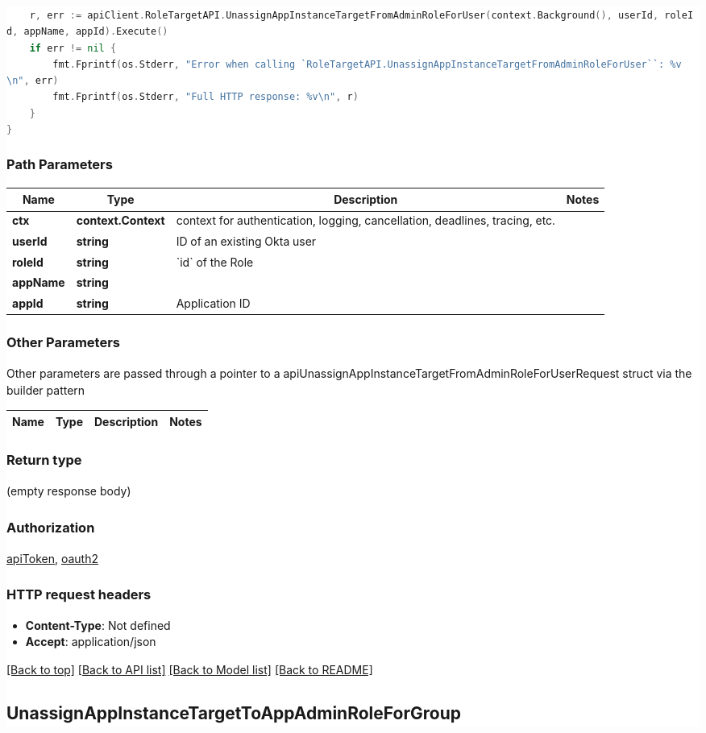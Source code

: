 ```go
    r, err := apiClient.RoleTargetAPI.UnassignAppInstanceTargetFromAdminRoleForUser(context.Background(), userId, roleId, appName, appId).Execute()
    if err != nil {
        fmt.Fprintf(os.Stderr, "Error when calling `RoleTargetAPI.UnassignAppInstanceTargetFromAdminRoleForUser``: %v\n", err)
        fmt.Fprintf(os.Stderr, "Full HTTP response: %v\n", r)
    }
}
```

### Path Parameters


Name | Type | Description  | Notes
------------- | ------------- | ------------- | -------------
**ctx** | **context.Context** | context for authentication, logging, cancellation, deadlines, tracing, etc.
**userId** | **string** | ID of an existing Okta user | 
**roleId** | **string** | &#x60;id&#x60; of the Role | 
**appName** | **string** |  | 
**appId** | **string** | Application ID | 

### Other Parameters

Other parameters are passed through a pointer to a apiUnassignAppInstanceTargetFromAdminRoleForUserRequest struct via the builder pattern


Name | Type | Description  | Notes
------------- | ------------- | ------------- | -------------





### Return type

 (empty response body)

### Authorization

[apiToken](../README.md#apiToken), [oauth2](../README.md#oauth2)

### HTTP request headers

- **Content-Type**: Not defined
- **Accept**: application/json

[[Back to top]](#) [[Back to API list]](../README.md#documentation-for-api-endpoints)
[[Back to Model list]](../README.md#documentation-for-models)
[[Back to README]](../README.md)


## UnassignAppInstanceTargetToAppAdminRoleForGroup
